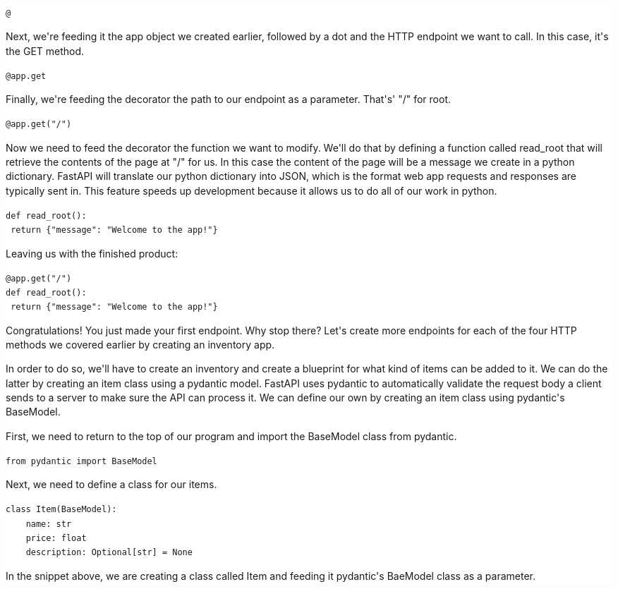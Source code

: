```
@
```

Next, we're feeding it the app object we created earlier, followed by a dot and the HTTP endpoint we want to call. In this case, it's the GET method.

```
@app.get
```

Finally, we're feeding the decorator the path to our endpoint as a parameter. That's' "/" for root.

```
@app.get("/")
```

Now we need to feed the decorator the function we want to modify. We'll do that by defining a function called read_root that will retrieve the contents of the page at "/" for us. In this case the content of the page will be a message we create in a python dictionary. FastAPI will translate our python dictionary into JSON, which is the format web app requests and responses are typically sent in. This feature speeds up development because it allows us to do all of our work in python.

```
def read_root():
 return {"message": "Welcome to the app!"}
 ```

Leaving us with the finished product:

```
@app.get("/")
def read_root():
 return {"message": "Welcome to the app!"}
```

Congratulations! You just made your first endpoint. Why stop there? Let's create more endpoints for each of the four HTTP methods we covered earlier by creating an inventory app.

In order to do so, we'll have to create an inventory and create a blueprint for what kind of items can be added to it. We can do the latter by creating an item class using a pydantic model. FastAPI uses pydantic to automatically validate the request body a client sends to a server to make sure the API can process it. We can define our own by creating an item class using pydantic's BaseModel. 

First, we need to return to the top of our program and import the BaseModel class from pydantic.

```
from pydantic import BaseModel
```

Next, we need to define a class for our items.

```
class Item(BaseModel):
    name: str
    price: float
    description: Optional[str] = None
```

In the snippet above, we are creating a class called Item and feeding it pydantic's BaeModel class as a parameter.
